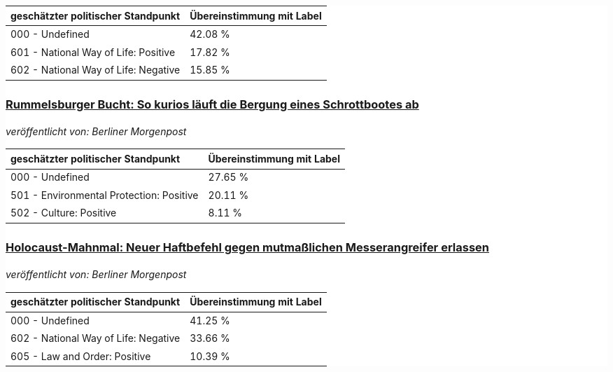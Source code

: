 | geschätzter politischer Standpunkt   | Übereinstimmung mit Label   |
|:-------------------------------------|:----------------------------|
| 000 - Undefined                      | 42.08 %                     |
| 601 - National Way of Life: Positive | 17.82 %                     |
| 602 - National Way of Life: Negative | 15.85 %                     |

### [Rummelsburger Bucht: So kurios läuft die Bergung eines Schrottbootes ab](https://www.morgenpost.de/bezirke/lichtenberg/article408420756/so-kurios-laeuft-die-bergung-eines-schrottbootes-ab.html)
_veröffentlicht von: Berliner Morgenpost_

| geschätzter politischer Standpunkt       | Übereinstimmung mit Label   |
|:-----------------------------------------|:----------------------------|
| 000 - Undefined                          | 27.65 %                     |
| 501 - Environmental Protection: Positive | 20.11 %                     |
| 502 - Culture: Positive                  | 8.11 %                      |

### [Holocaust-Mahnmal: Neuer Haftbefehl gegen mutmaßlichen Messerangreifer erlassen](https://www.morgenpost.de/politik/article408436336/nach-angriff-an-holocaust-mahnmal-neuer-haftbefehl-erlassen.html)
_veröffentlicht von: Berliner Morgenpost_

| geschätzter politischer Standpunkt   | Übereinstimmung mit Label   |
|:-------------------------------------|:----------------------------|
| 000 - Undefined                      | 41.25 %                     |
| 602 - National Way of Life: Negative | 33.66 %                     |
| 605 - Law and Order: Positive        | 10.39 %                     |